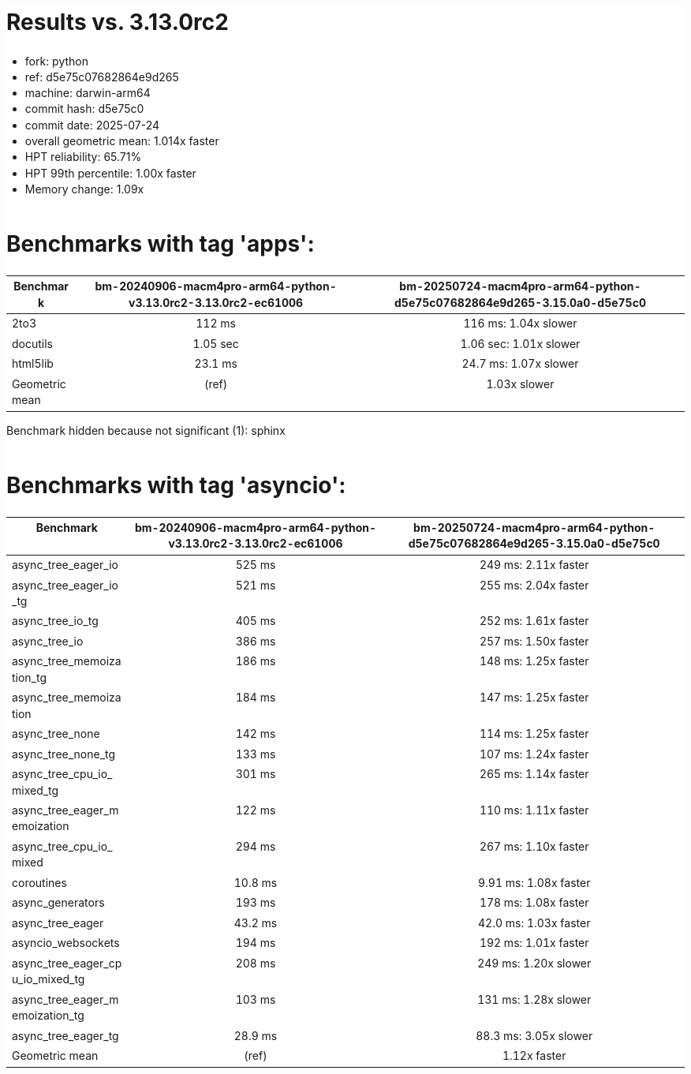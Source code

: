 # Results vs. 3.13.0rc2

- fork: python
- ref: d5e75c07682864e9d265
- machine: darwin-arm64
- commit hash: d5e75c0
- commit date: 2025-07-24
- overall geometric mean: 1.014x faster
- HPT reliability: 65.71%
- HPT 99th percentile: 1.00x faster
- Memory change: 1.09x

Benchmarks with tag 'apps':
===========================

| Benchmark      | bm-20240906-macm4pro-arm64-python-v3.13.0rc2-3.13.0rc2-ec61006 | bm-20250724-macm4pro-arm64-python-d5e75c07682864e9d265-3.15.0a0-d5e75c0 |
|----------------|:--------------------------------------------------------------:|:-----------------------------------------------------------------------:|
| 2to3           | 112 ms                                                         | 116 ms: 1.04x slower                                                    |
| docutils       | 1.05 sec                                                       | 1.06 sec: 1.01x slower                                                  |
| html5lib       | 23.1 ms                                                        | 24.7 ms: 1.07x slower                                                   |
| Geometric mean | (ref)                                                          | 1.03x slower                                                            |

Benchmark hidden because not significant (1): sphinx

Benchmarks with tag 'asyncio':
==============================

| Benchmark                        | bm-20240906-macm4pro-arm64-python-v3.13.0rc2-3.13.0rc2-ec61006 | bm-20250724-macm4pro-arm64-python-d5e75c07682864e9d265-3.15.0a0-d5e75c0 |
|----------------------------------|:--------------------------------------------------------------:|:-----------------------------------------------------------------------:|
| async_tree_eager_io              | 525 ms                                                         | 249 ms: 2.11x faster                                                    |
| async_tree_eager_io_tg           | 521 ms                                                         | 255 ms: 2.04x faster                                                    |
| async_tree_io_tg                 | 405 ms                                                         | 252 ms: 1.61x faster                                                    |
| async_tree_io                    | 386 ms                                                         | 257 ms: 1.50x faster                                                    |
| async_tree_memoization_tg        | 186 ms                                                         | 148 ms: 1.25x faster                                                    |
| async_tree_memoization           | 184 ms                                                         | 147 ms: 1.25x faster                                                    |
| async_tree_none                  | 142 ms                                                         | 114 ms: 1.25x faster                                                    |
| async_tree_none_tg               | 133 ms                                                         | 107 ms: 1.24x faster                                                    |
| async_tree_cpu_io_mixed_tg       | 301 ms                                                         | 265 ms: 1.14x faster                                                    |
| async_tree_eager_memoization     | 122 ms                                                         | 110 ms: 1.11x faster                                                    |
| async_tree_cpu_io_mixed          | 294 ms                                                         | 267 ms: 1.10x faster                                                    |
| coroutines                       | 10.8 ms                                                        | 9.91 ms: 1.08x faster                                                   |
| async_generators                 | 193 ms                                                         | 178 ms: 1.08x faster                                                    |
| async_tree_eager                 | 43.2 ms                                                        | 42.0 ms: 1.03x faster                                                   |
| asyncio_websockets               | 194 ms                                                         | 192 ms: 1.01x faster                                                    |
| async_tree_eager_cpu_io_mixed_tg | 208 ms                                                         | 249 ms: 1.20x slower                                                    |
| async_tree_eager_memoization_tg  | 103 ms                                                         | 131 ms: 1.28x slower                                                    |
| async_tree_eager_tg              | 28.9 ms                                                        | 88.3 ms: 3.05x slower                                                   |
| Geometric mean                   | (ref)                                                          | 1.12x faster                                                            |

